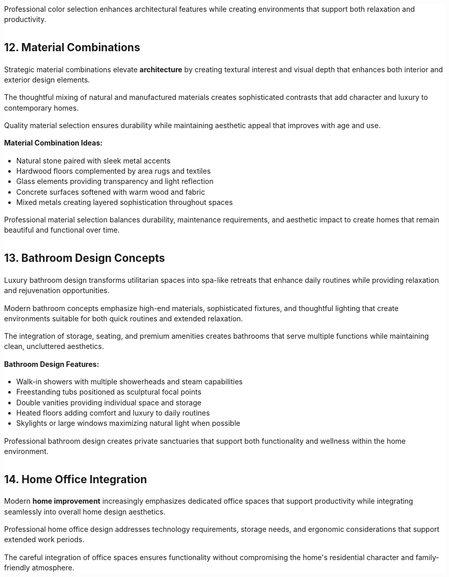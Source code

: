 Professional color selection enhances architectural features while creating environments that support both relaxation and productivity.

## 12. Material Combinations

Strategic material combinations elevate **architecture** by creating textural interest and visual depth that enhances both interior and exterior design elements.

The thoughtful mixing of natural and manufactured materials creates sophisticated contrasts that add character and luxury to contemporary homes.

Quality material selection ensures durability while maintaining aesthetic appeal that improves with age and use.

**Material Combination Ideas:**

- Natural stone paired with sleek metal accents
- Hardwood floors complemented by area rugs and textiles
- Glass elements providing transparency and light reflection
- Concrete surfaces softened with warm wood and fabric
- Mixed metals creating layered sophistication throughout spaces

Professional material selection balances durability, maintenance requirements, and aesthetic impact to create homes that remain beautiful and functional over time.

## 13. Bathroom Design Concepts

Luxury bathroom design transforms utilitarian spaces into spa-like retreats that enhance daily routines while providing relaxation and rejuvenation opportunities.

Modern bathroom concepts emphasize high-end materials, sophisticated fixtures, and thoughtful lighting that create environments suitable for both quick routines and extended relaxation.

The integration of storage, seating, and premium amenities creates bathrooms that serve multiple functions while maintaining clean, uncluttered aesthetics.

**Bathroom Design Features:**

- Walk-in showers with multiple showerheads and steam capabilities
- Freestanding tubs positioned as sculptural focal points
- Double vanities providing individual space and storage
- Heated floors adding comfort and luxury to daily routines
- Skylights or large windows maximizing natural light when possible

Professional bathroom design creates private sanctuaries that support both functionality and wellness within the home environment.

## 14. Home Office Integration

Modern **home improvement** increasingly emphasizes dedicated office spaces that support productivity while integrating seamlessly into overall home design aesthetics.

Professional home office design addresses technology requirements, storage needs, and ergonomic considerations that support extended work periods.

The careful integration of office spaces ensures functionality without compromising the home's residential character and family-friendly atmosphere.
